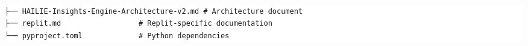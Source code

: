 ```
├── HAILIE-Insights-Engine-Architecture-v2.md # Architecture document
├── replit.md                  # Replit-specific documentation
└── pyproject.toml             # Python dependencies